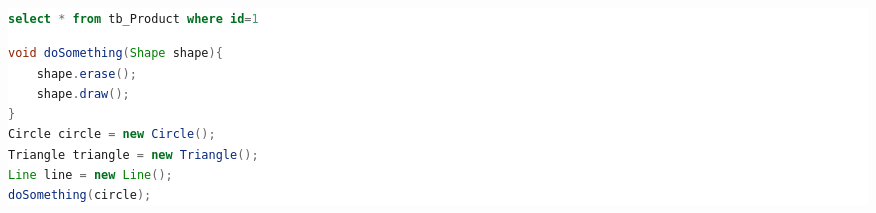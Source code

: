 ```sql
select * from tb_Product where id=1
```

```java
void doSomething(Shape shape){
    shape.erase();
    shape.draw();
}
Circle circle = new Circle();
Triangle triangle = new Triangle();
Line line = new Line();
doSomething(circle);
```

